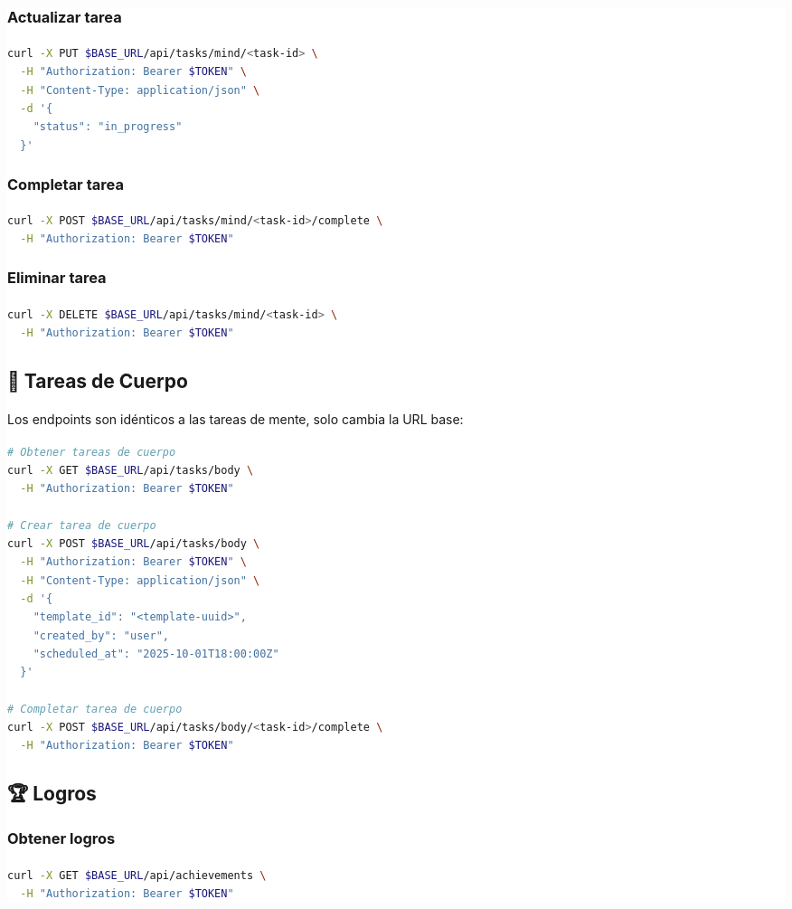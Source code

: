 ### Actualizar tarea
```bash
curl -X PUT $BASE_URL/api/tasks/mind/<task-id> \
  -H "Authorization: Bearer $TOKEN" \
  -H "Content-Type: application/json" \
  -d '{
    "status": "in_progress"
  }'
```

### Completar tarea
```bash
curl -X POST $BASE_URL/api/tasks/mind/<task-id>/complete \
  -H "Authorization: Bearer $TOKEN"
```

### Eliminar tarea
```bash
curl -X DELETE $BASE_URL/api/tasks/mind/<task-id> \
  -H "Authorization: Bearer $TOKEN"
```

## 💪 Tareas de Cuerpo

Los endpoints son idénticos a las tareas de mente, solo cambia la URL base:

```bash
# Obtener tareas de cuerpo
curl -X GET $BASE_URL/api/tasks/body \
  -H "Authorization: Bearer $TOKEN"

# Crear tarea de cuerpo
curl -X POST $BASE_URL/api/tasks/body \
  -H "Authorization: Bearer $TOKEN" \
  -H "Content-Type: application/json" \
  -d '{
    "template_id": "<template-uuid>",
    "created_by": "user",
    "scheduled_at": "2025-10-01T18:00:00Z"
  }'

# Completar tarea de cuerpo
curl -X POST $BASE_URL/api/tasks/body/<task-id>/complete \
  -H "Authorization: Bearer $TOKEN"
```

## 🏆 Logros

### Obtener logros
```bash
curl -X GET $BASE_URL/api/achievements \
  -H "Authorization: Bearer $TOKEN"
```
